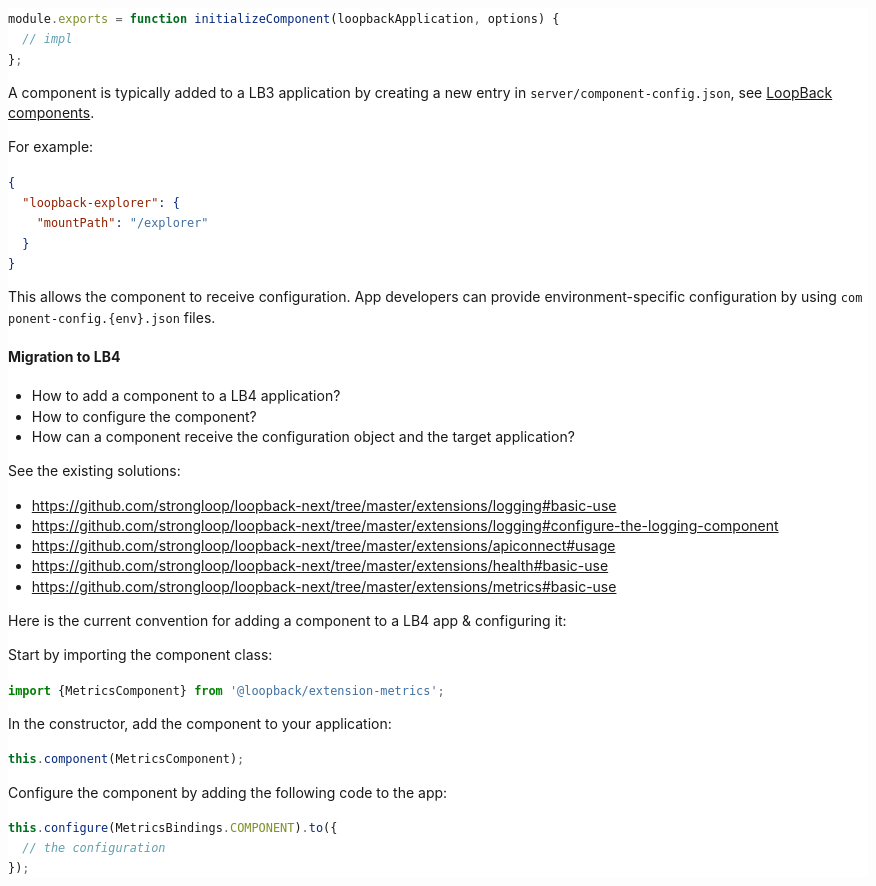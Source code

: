 ```ts
module.exports = function initializeComponent(loopbackApplication, options) {
  // impl
};
```

A component is typically added to a LB3 application by creating a new entry in
`server/component-config.json`, see
[LoopBack components](https://loopback.io/doc/en/lb3/LoopBack-components.html).

For example:

```json
{
  "loopback-explorer": {
    "mountPath": "/explorer"
  }
}
```

This allows the component to receive configuration. App developers can provide
environment-specific configuration by using `component-config.{env}.json` files.

#### Migration to LB4

- How to add a component to a LB4 application?
- How to configure the component?
- How can a component receive the configuration object and the target
  application?

See the existing solutions:

- https://github.com/strongloop/loopback-next/tree/master/extensions/logging#basic-use
- https://github.com/strongloop/loopback-next/tree/master/extensions/logging#configure-the-logging-component
- https://github.com/strongloop/loopback-next/tree/master/extensions/apiconnect#usage
- https://github.com/strongloop/loopback-next/tree/master/extensions/health#basic-use
- https://github.com/strongloop/loopback-next/tree/master/extensions/metrics#basic-use

Here is the current convention for adding a component to a LB4 app & configuring
it:

Start by importing the component class:

```ts
import {MetricsComponent} from '@loopback/extension-metrics';
```

In the constructor, add the component to your application:

```ts
this.component(MetricsComponent);
```

Configure the component by adding the following code to the app:

```ts
this.configure(MetricsBindings.COMPONENT).to({
  // the configuration
});
```
